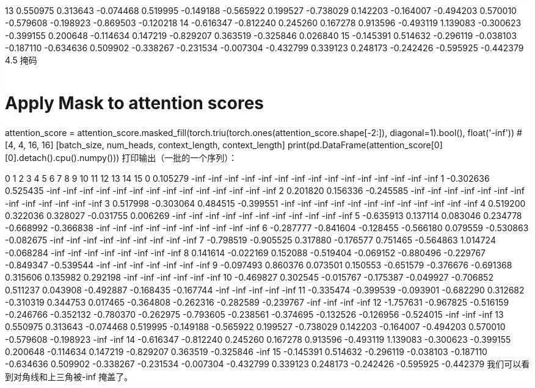 13  0.550975  0.313643 -0.074468  0.519995 -0.149188 -0.565922  0.199527 -0.738029  0.142203 -0.164007 -0.494203  0.570010 -0.579608 -0.198923 -0.869503 -0.120218
14 -0.616347 -0.812240  0.245260  0.167278  0.913596 -0.493119  1.139083 -0.300623 -0.399155  0.200648 -0.114634  0.147219 -0.829207  0.363519 -0.325846  0.026840
15 -0.145391  0.514632 -0.296119 -0.038103 -0.187110 -0.634636  0.509902 -0.338267 -0.231534 -0.007304 -0.432799  0.339123  0.248173 -0.242426 -0.595925 -0.442379
4.5 掩码﻿
# Apply Mask to attention scores
attention_score = attention_score.masked_fill(torch.triu(torch.ones(attention_score.shape[-2:]), diagonal=1).bool(), float('-inf')) #[4, 4, 16, 16] [batch_size, num_heads, context_length, context_length]
print(pd.DataFrame(attention_score[0][0].detach().cpu().numpy()))
打印输出（一批的一个序列）：

0         1         2         3         4         5         6         7         8         9         10        11        12        13        14        15
0   0.105279      -inf      -inf      -inf      -inf      -inf      -inf      -inf      -inf      -inf      -inf      -inf      -inf      -inf      -inf      -inf
1  -0.302636  0.525435      -inf      -inf      -inf      -inf      -inf      -inf      -inf      -inf      -inf      -inf      -inf      -inf      -inf      -inf
2   0.201820  0.156336 -0.245585      -inf      -inf      -inf      -inf      -inf      -inf      -inf      -inf      -inf      -inf      -inf      -inf      -inf
3   0.517998 -0.303064  0.484515 -0.399551      -inf      -inf      -inf      -inf      -inf      -inf      -inf      -inf      -inf      -inf      -inf      -inf
4   0.519200  0.322036  0.328027 -0.031755  0.006269      -inf      -inf      -inf      -inf      -inf      -inf      -inf      -inf      -inf      -inf      -inf
5  -0.635913  0.137114  0.083046  0.234778 -0.668992 -0.366838      -inf      -inf      -inf      -inf      -inf      -inf      -inf      -inf      -inf      -inf
6  -0.287777 -0.841604 -0.128455 -0.566180  0.079559 -0.530863 -0.082675      -inf      -inf      -inf      -inf      -inf      -inf      -inf      -inf      -inf
7  -0.798519 -0.905525  0.317880 -0.176577  0.751465 -0.564863  1.014724 -0.068284      -inf      -inf      -inf      -inf      -inf      -inf      -inf      -inf
8   0.141614 -0.022169  0.152088 -0.519404 -0.069152 -0.880496 -0.229767 -0.849347 -0.539544      -inf      -inf      -inf      -inf      -inf      -inf      -inf
9  -0.097493  0.860376  0.073501  0.150553 -0.651579 -0.376676 -0.691368  0.315606  0.135982  0.292198      -inf      -inf      -inf      -inf      -inf      -inf
10 -0.469827  0.302545 -0.015767 -0.175387 -0.049927 -0.706852  0.511237  0.043908 -0.492887 -0.168435 -0.167744      -inf      -inf      -inf      -inf      -inf
11 -0.335474 -0.399539 -0.093901 -0.682290  0.312682 -0.310319  0.344753  0.017465 -0.364808 -0.262316 -0.282589 -0.239767      -inf      -inf      -inf      -inf
12 -1.757631 -0.967825 -0.516159 -0.246766 -0.352132 -0.780370 -0.262975 -0.793605 -0.238561 -0.374695 -0.132526 -0.126956 -0.524015      -inf      -inf      -inf
13  0.550975  0.313643 -0.074468  0.519995 -0.149188 -0.565922  0.199527 -0.738029  0.142203 -0.164007 -0.494203  0.570010 -0.579608 -0.198923      -inf      -inf
14 -0.616347 -0.812240  0.245260  0.167278  0.913596 -0.493119  1.139083 -0.300623 -0.399155  0.200648 -0.114634  0.147219 -0.829207  0.363519 -0.325846      -inf
15 -0.145391  0.514632 -0.296119 -0.038103 -0.187110 -0.634636  0.509902 -0.338267 -0.231534 -0.007304 -0.432799  0.339123  0.248173 -0.242426 -0.595925 -0.442379
我们可以看到对角线和上三角被-inf 掩盖了。
